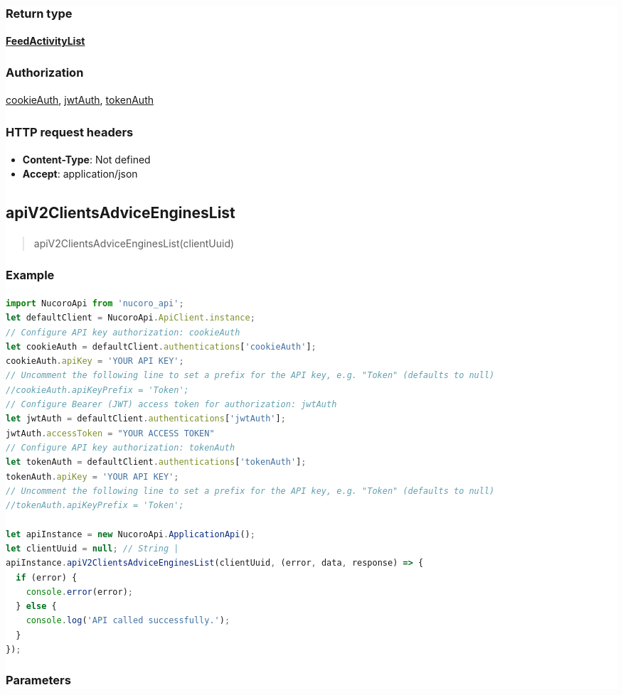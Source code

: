 ### Return type

[**FeedActivityList**](FeedActivityList.md)

### Authorization

[cookieAuth](../README.md#cookieAuth), [jwtAuth](../README.md#jwtAuth), [tokenAuth](../README.md#tokenAuth)

### HTTP request headers

- **Content-Type**: Not defined
- **Accept**: application/json


## apiV2ClientsAdviceEnginesList

> apiV2ClientsAdviceEnginesList(clientUuid)



### Example

```javascript
import NucoroApi from 'nucoro_api';
let defaultClient = NucoroApi.ApiClient.instance;
// Configure API key authorization: cookieAuth
let cookieAuth = defaultClient.authentications['cookieAuth'];
cookieAuth.apiKey = 'YOUR API KEY';
// Uncomment the following line to set a prefix for the API key, e.g. "Token" (defaults to null)
//cookieAuth.apiKeyPrefix = 'Token';
// Configure Bearer (JWT) access token for authorization: jwtAuth
let jwtAuth = defaultClient.authentications['jwtAuth'];
jwtAuth.accessToken = "YOUR ACCESS TOKEN"
// Configure API key authorization: tokenAuth
let tokenAuth = defaultClient.authentications['tokenAuth'];
tokenAuth.apiKey = 'YOUR API KEY';
// Uncomment the following line to set a prefix for the API key, e.g. "Token" (defaults to null)
//tokenAuth.apiKeyPrefix = 'Token';

let apiInstance = new NucoroApi.ApplicationApi();
let clientUuid = null; // String | 
apiInstance.apiV2ClientsAdviceEnginesList(clientUuid, (error, data, response) => {
  if (error) {
    console.error(error);
  } else {
    console.log('API called successfully.');
  }
});
```

### Parameters
